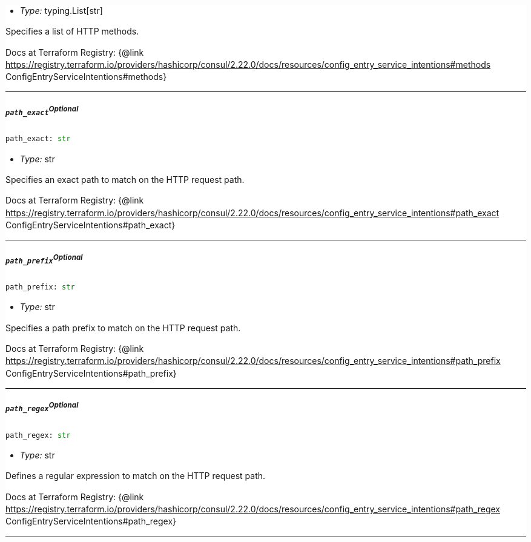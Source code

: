 - *Type:* typing.List[str]

Specifies a list of HTTP methods.

Docs at Terraform Registry: {@link https://registry.terraform.io/providers/hashicorp/consul/2.22.0/docs/resources/config_entry_service_intentions#methods ConfigEntryServiceIntentions#methods}

---

##### `path_exact`<sup>Optional</sup> <a name="path_exact" id="@cdktf/provider-consul.configEntryServiceIntentions.ConfigEntryServiceIntentionsSourcesPermissionsHttp.property.pathExact"></a>

```python
path_exact: str
```

- *Type:* str

Specifies an exact path to match on the HTTP request path.

Docs at Terraform Registry: {@link https://registry.terraform.io/providers/hashicorp/consul/2.22.0/docs/resources/config_entry_service_intentions#path_exact ConfigEntryServiceIntentions#path_exact}

---

##### `path_prefix`<sup>Optional</sup> <a name="path_prefix" id="@cdktf/provider-consul.configEntryServiceIntentions.ConfigEntryServiceIntentionsSourcesPermissionsHttp.property.pathPrefix"></a>

```python
path_prefix: str
```

- *Type:* str

Specifies a path prefix to match on the HTTP request path.

Docs at Terraform Registry: {@link https://registry.terraform.io/providers/hashicorp/consul/2.22.0/docs/resources/config_entry_service_intentions#path_prefix ConfigEntryServiceIntentions#path_prefix}

---

##### `path_regex`<sup>Optional</sup> <a name="path_regex" id="@cdktf/provider-consul.configEntryServiceIntentions.ConfigEntryServiceIntentionsSourcesPermissionsHttp.property.pathRegex"></a>

```python
path_regex: str
```

- *Type:* str

Defines a regular expression to match on the HTTP request path.

Docs at Terraform Registry: {@link https://registry.terraform.io/providers/hashicorp/consul/2.22.0/docs/resources/config_entry_service_intentions#path_regex ConfigEntryServiceIntentions#path_regex}

---